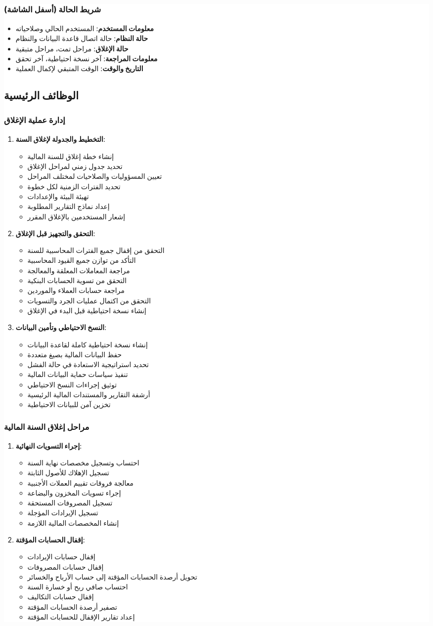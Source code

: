 ### شريط الحالة (أسفل الشاشة)
- **معلومات المستخدم**: المستخدم الحالي وصلاحياته
- **حالة النظام**: حالة اتصال قاعدة البيانات والنظام
- **حالة الإغلاق**: مراحل تمت، مراحل متبقية
- **معلومات المراجعة**: آخر نسخة احتياطية، آخر تحقق
- **التاريخ والوقت**: الوقت المتبقي لإكمال العملية

## الوظائف الرئيسية

### إدارة عملية الإغلاق
1. **التخطيط والجدولة لإغلاق السنة**:
   - إنشاء خطة إغلاق للسنة المالية
   - تحديد جدول زمني لمراحل الإغلاق
   - تعيين المسؤوليات والصلاحيات لمختلف المراحل
   - تحديد الفترات الزمنية لكل خطوة
   - تهيئة البيئة والإعدادات
   - إعداد نماذج التقارير المطلوبة
   - إشعار المستخدمين بالإغلاق المقرر

2. **التحقق والتجهيز قبل الإغلاق**:
   - التحقق من إقفال جميع الفترات المحاسبية للسنة
   - التأكد من توازن جميع القيود المحاسبية
   - مراجعة المعاملات المعلقة والمعالجة
   - التحقق من تسوية الحسابات البنكية
   - مراجعة حسابات العملاء والموردين
   - التحقق من اكتمال عمليات الجرد والتسويات
   - إنشاء نسخة احتياطية قبل البدء في الإغلاق

3. **النسخ الاحتياطي وتأمين البيانات**:
   - إنشاء نسخة احتياطية كاملة لقاعدة البيانات
   - حفظ البيانات المالية بصيغ متعددة
   - تحديد استراتيجية الاستعادة في حالة الفشل
   - تنفيذ سياسات حماية البيانات المالية
   - توثيق إجراءات النسخ الاحتياطي
   - أرشفة التقارير والمستندات المالية الرئيسية
   - تخزين آمن للبيانات الاحتياطية

### مراحل إغلاق السنة المالية
1. **إجراء التسويات النهائية**:
   - احتساب وتسجيل مخصصات نهاية السنة
   - تسجيل الإهلاك للأصول الثابتة
   - معالجة فروقات تقييم العملات الأجنبية
   - إجراء تسويات المخزون والبضاعة
   - تسجيل المصروفات المستحقة
   - تسجيل الإيرادات المؤجلة
   - إنشاء المخصصات المالية اللازمة

2. **إقفال الحسابات المؤقتة**:
   - إقفال حسابات الإيرادات
   - إقفال حسابات المصروفات
   - تحويل أرصدة الحسابات المؤقتة إلى حساب الأرباح والخسائر
   - احتساب صافي ربح أو خسارة السنة
   - إقفال حسابات التكاليف
   - تصفير أرصدة الحسابات المؤقتة
   - إعداد تقارير الإقفال للحسابات المؤقتة
